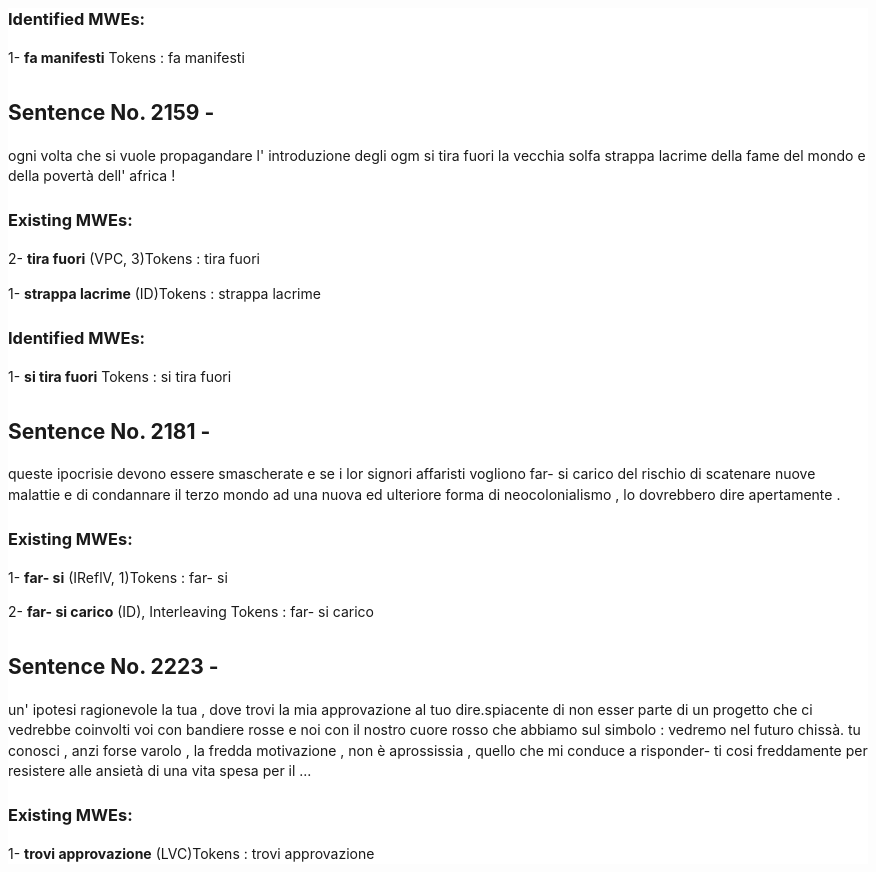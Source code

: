 ### Identified MWEs: 
1- **fa manifesti** Tokens : 
fa
manifesti

## Sentence No. 2159 - 
ogni volta che si vuole propagandare l' introduzione degli ogm si tira fuori la vecchia solfa strappa lacrime della fame del mondo e della povertà dell' africa ! 
### Existing MWEs: 
2- **tira fuori** (VPC, 3)Tokens : 
tira
fuori

1- **strappa lacrime** (ID)Tokens : 
strappa
lacrime

### Identified MWEs: 
1- **si tira fuori** Tokens : 
si
tira
fuori

## Sentence No. 2181 - 
queste ipocrisie devono essere smascherate e se i lor signori affaristi vogliono far- si carico del rischio di scatenare nuove malattie e di condannare il terzo mondo ad una nuova ed ulteriore forma di neocolonialismo , lo dovrebbero dire apertamente . 
### Existing MWEs: 
1- **far- si** (IReflV, 1)Tokens : 
far-
si

2- **far- si carico** (ID), Interleaving Tokens : 
far-
si
carico

## Sentence No. 2223 - 
un' ipotesi ragionevole la tua , dove trovi la mia approvazione al tuo dire.spiacente di non esser parte di un progetto che ci vedrebbe coinvolti voi con bandiere rosse e noi con il nostro cuore rosso che abbiamo sul simbolo : vedremo nel futuro chissà. tu conosci , anzi forse varolo , la fredda motivazione , non è aprossissia , quello che mi conduce a risponder- ti cosi freddamente per resistere alle ansietà di una vita spesa per il ... 
### Existing MWEs: 
1- **trovi approvazione** (LVC)Tokens : 
trovi
approvazione

